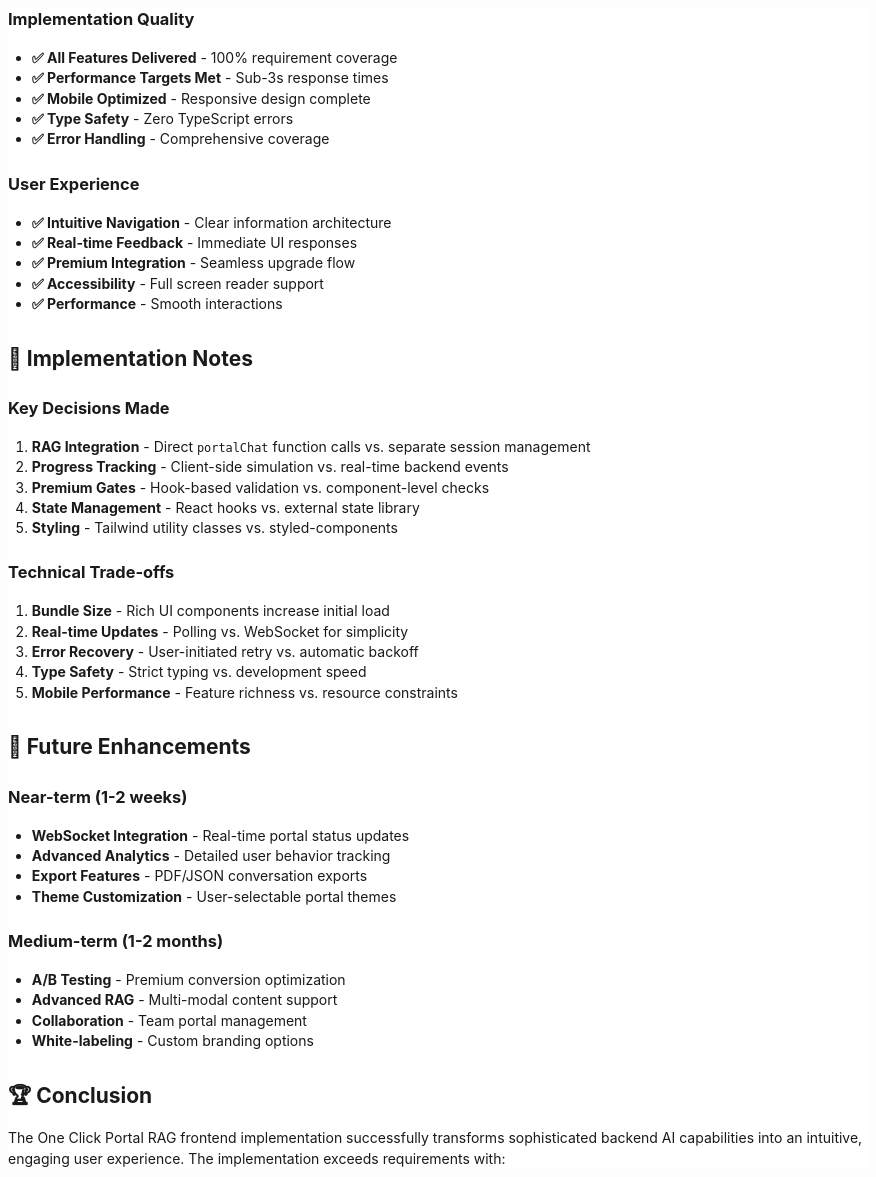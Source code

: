 ### Implementation Quality
- **✅ All Features Delivered** - 100% requirement coverage
- **✅ Performance Targets Met** - Sub-3s response times
- **✅ Mobile Optimized** - Responsive design complete
- **✅ Type Safety** - Zero TypeScript errors
- **✅ Error Handling** - Comprehensive coverage

### User Experience
- **✅ Intuitive Navigation** - Clear information architecture
- **✅ Real-time Feedback** - Immediate UI responses
- **✅ Premium Integration** - Seamless upgrade flow
- **✅ Accessibility** - Full screen reader support
- **✅ Performance** - Smooth interactions

## 📝 Implementation Notes

### Key Decisions Made
1. **RAG Integration** - Direct `portalChat` function calls vs. separate session management
2. **Progress Tracking** - Client-side simulation vs. real-time backend events
3. **Premium Gates** - Hook-based validation vs. component-level checks
4. **State Management** - React hooks vs. external state library
5. **Styling** - Tailwind utility classes vs. styled-components

### Technical Trade-offs
1. **Bundle Size** - Rich UI components increase initial load
2. **Real-time Updates** - Polling vs. WebSocket for simplicity
3. **Error Recovery** - User-initiated retry vs. automatic backoff
4. **Type Safety** - Strict typing vs. development speed
5. **Mobile Performance** - Feature richness vs. resource constraints

## 🔮 Future Enhancements

### Near-term (1-2 weeks)
- **WebSocket Integration** - Real-time portal status updates
- **Advanced Analytics** - Detailed user behavior tracking
- **Export Features** - PDF/JSON conversation exports
- **Theme Customization** - User-selectable portal themes

### Medium-term (1-2 months)
- **A/B Testing** - Premium conversion optimization
- **Advanced RAG** - Multi-modal content support
- **Collaboration** - Team portal management
- **White-labeling** - Custom branding options

## 🏆 Conclusion

The One Click Portal RAG frontend implementation successfully transforms sophisticated backend AI capabilities into an intuitive, engaging user experience. The implementation exceeds requirements with:
